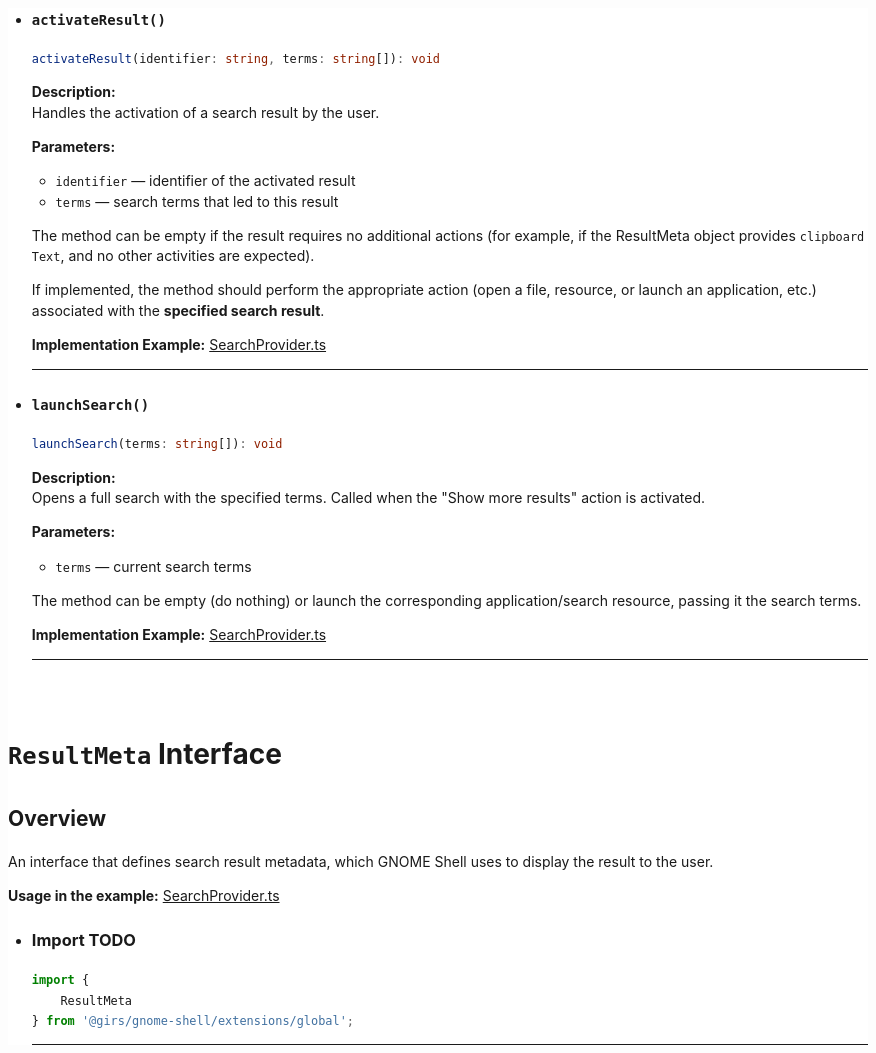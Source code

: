 
- ### `activateResult()`

  ~~~typescript
  activateResult(identifier: string, terms: string[]): void
  ~~~
 
  **Description:**  
  Handles the activation of a search result by the user.
 
  **Parameters:**  
  - `identifier` — identifier of the activated result
  - `terms` — search terms that led to this result
 
  The method can be empty if the result requires no additional actions (for example, if the ResultMeta object provides `clipboardText`, and no other activities are expected).
 
  If implemented, the method should perform the appropriate action (open a file, resource, or launch an application, etc.) associated with the **specified search result**.
 
  **Implementation Example:** [SearchProvider.ts](src/SearchProvider.ts#L272)
  - - - - -


- ### `launchSearch()`

  ~~~typescript
  launchSearch(terms: string[]): void
  ~~~
 
  **Description:**  
  Opens a full search with the specified terms. Called when the "Show more results" action is activated.
 
  **Parameters:**  
  - `terms` — current search terms
 
  The method can be empty (do nothing) or launch the corresponding application/search resource, passing it the search terms.
 
  **Implementation Example:** [SearchProvider.ts](src/SearchProvider.ts#L306)
  - - - - -

  <p>&nbsp;

# `ResultMeta` Interface


## Overview

An interface that defines search result metadata, which GNOME Shell uses to display the result to the user.

**Usage in the example:** [SearchProvider.ts](src/SearchProvider.ts#L214)

- ### Import TODO

  ~~~typescript
  import {
      ResultMeta
  } from '@girs/gnome-shell/extensions/global';
  ~~~
  - - - - -
